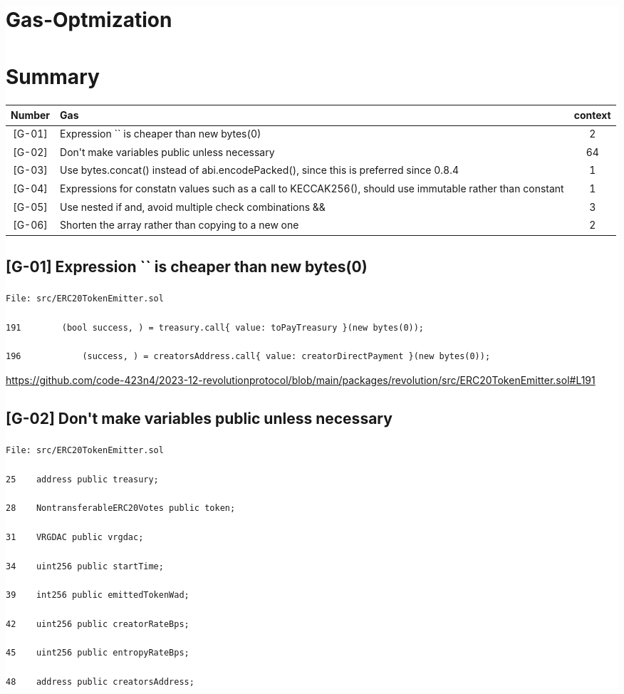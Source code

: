 # Gas-Optmization

# Summary

| Number | Gas                                                                                                      | context |
| :----: | :------------------------------------------------------------------------------------------------------- | :-----: |
| [G-01] | Expression `` is cheaper than new bytes(0)                                                               |    2    |
| [G-02] | Don't make variables public unless necessary                                                             |   64    |
| [G-03] | Use bytes.concat() instead of abi.encodePacked(), since this is preferred since 0.8.4                    |    1    |
| [G-04] | Expressions for constatn values such as a call to KECCAK256(), should use immutable rather than constant |    1    |
| [G-05] | Use nested if and, avoid multiple check combinations &&                                                  |    3    |
| [G-06] | Shorten the array rather than copying to a new one                                                       |    2    |

## [G-01] Expression `` is cheaper than new bytes(0)

```solidity
File: src/ERC20TokenEmitter.sol

191        (bool success, ) = treasury.call{ value: toPayTreasury }(new bytes(0));

196            (success, ) = creatorsAddress.call{ value: creatorDirectPayment }(new bytes(0));
```

https://github.com/code-423n4/2023-12-revolutionprotocol/blob/main/packages/revolution/src/ERC20TokenEmitter.sol#L191

## [G-02] Don't make variables public unless necessary

```solidity
File: src/ERC20TokenEmitter.sol

25    address public treasury;

28    NontransferableERC20Votes public token;

31    VRGDAC public vrgdac;

34    uint256 public startTime;

39    int256 public emittedTokenWad;

42    uint256 public creatorRateBps;

45    uint256 public entropyRateBps;

48    address public creatorsAddress;
```
